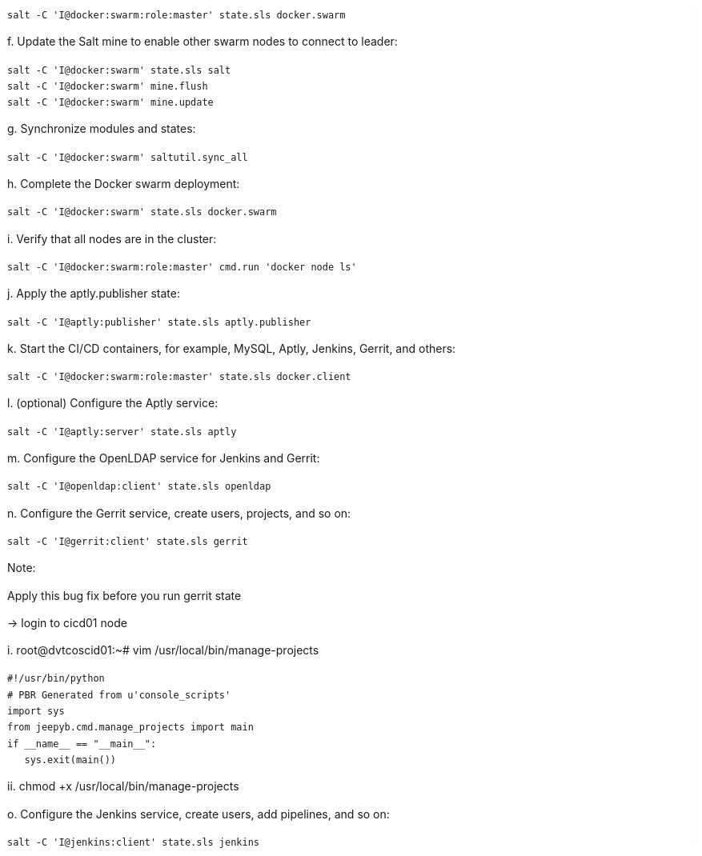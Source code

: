    salt -C 'I@docker:swarm:role:master' state.sls docker.swarm

  f. Update the Salt mine to enable other swarm nodes to connect to leader:

    salt -C 'I@docker:swarm' state.sls salt
    salt -C 'I@docker:swarm' mine.flush
    salt -C 'I@docker:swarm' mine.update

  g. Synchronize modules and states:

    salt -C 'I@docker:swarm' saltutil.sync_all

  h. Complete the Docker swarm deployment:

    salt -C 'I@docker:swarm' state.sls docker.swarm

  i. Verify that all nodes are in the cluster:

    salt -C 'I@docker:swarm:role:master' cmd.run 'docker node ls'

  j. Apply the aptly.publisher state:

    salt -C 'I@aptly:publisher' state.sls aptly.publisher

  k. Start the CI/CD containers, for example, MySQL, Aptly, Jenkins, Gerrit, and others:

    salt -C 'I@docker:swarm:role:master' state.sls docker.client

  l. (optional) Configure the Aptly service:

    salt -C 'I@aptly:server' state.sls aptly

  m. Configure the OpenLDAP service for Jenkins and Gerrit:

    salt -C 'I@openldap:client' state.sls openldap

  n. Configure the Gerrit service, create users, projects, and so on:

    salt -C 'I@gerrit:client' state.sls gerrit

   Note:

   Apply this bug fix before you run gerrit state

   -> login to cicd01 node

   i. root@dvtcoscid01:~# vim /usr/local/bin/manage-projects

    #!/usr/bin/python
    # PBR Generated from u'console_scripts'
    import sys
    from jeepyb.cmd.manage_projects import main
    if __name__ == "__main__":
       sys.exit(main())

   ii. chmod +x /usr/local/bin/manage-projects


   o. Configure the Jenkins service, create users, add pipelines, and so on:

    salt -C 'I@jenkins:client' state.sls jenkins
